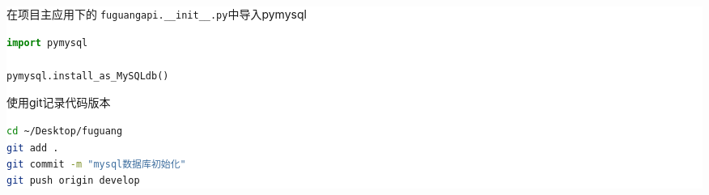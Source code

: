 

在项目主应用下的 `fuguangapi.__init__.py`中导入pymysql

```python
import pymysql

pymysql.install_as_MySQLdb()
```

使用git记录代码版本

```bash
cd ~/Desktop/fuguang
git add .
git commit -m "mysql数据库初始化"
git push origin develop
```

